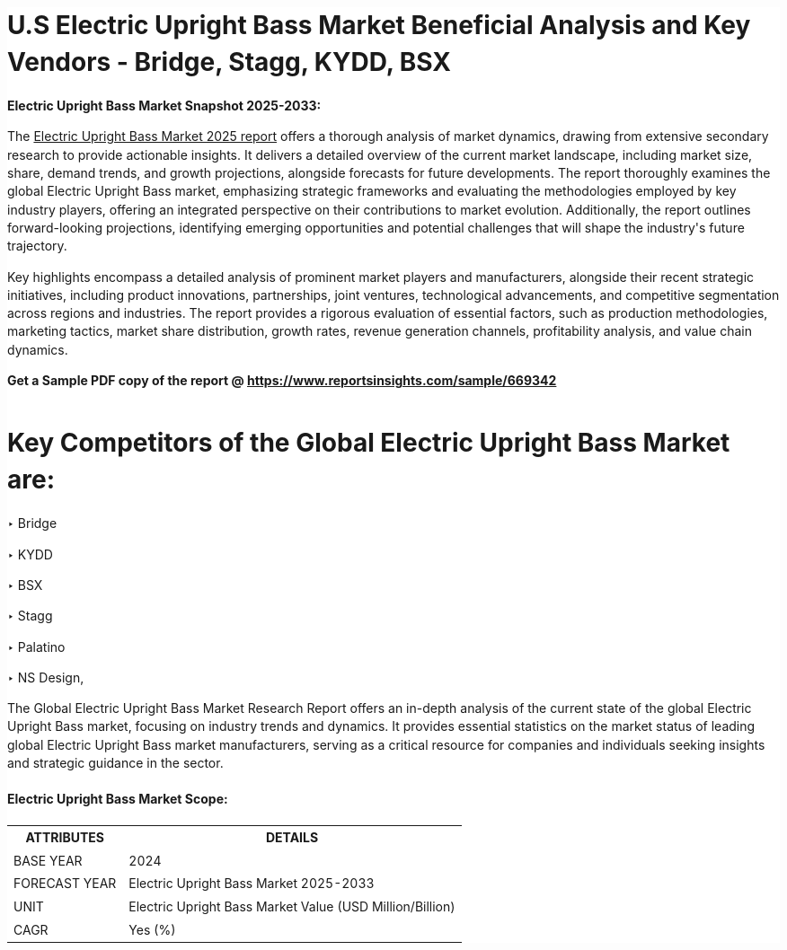 # U.S Electric Upright Bass Market Beneficial Analysis and Key Vendors - Bridge, Stagg, KYDD, BSX

<strong>Electric Upright Bass Market Snapshot 2025-2033:</strong>

 The <a href=https://www.reportsinsights.com/sample/669342>Electric Upright Bass Market 2025 report</a> offers a thorough analysis of market dynamics, drawing from extensive secondary research to provide actionable insights. It delivers a detailed overview of the current market landscape, including market size, share, demand trends, and growth projections, alongside forecasts for future developments. The report thoroughly examines the global Electric Upright Bass market, emphasizing strategic frameworks and evaluating the methodologies employed by key industry players, offering an integrated perspective on their contributions to market evolution. Additionally, the report outlines forward-looking projections, identifying emerging opportunities and potential challenges that will shape the industry's future trajectory.

Key highlights encompass a detailed analysis of prominent market players and manufacturers, alongside their recent strategic initiatives, including product innovations, partnerships, joint ventures, technological advancements, and competitive segmentation across regions and industries. The report provides a rigorous evaluation of essential factors, such as production methodologies, marketing tactics, market share distribution, growth rates, revenue generation channels, profitability analysis, and value chain dynamics.

<strong>Get a Sample PDF copy of the report @ <a href=https://www.reportsinsights.com/sample/669342>https://www.reportsinsights.com/sample/669342</a></strong>

# <strong>Key Competitors of the Global Electric Upright Bass Market are:</strong>

‣ Bridge

‣ KYDD

‣ BSX

‣ Stagg

‣ Palatino

‣ NS Design,

The Global Electric Upright Bass Market Research Report offers an in-depth analysis of the current state of the global Electric Upright Bass market, focusing on industry trends and dynamics. It provides essential statistics on the market status of leading global Electric Upright Bass market manufacturers, serving as a critical resource for companies and individuals seeking insights and strategic guidance in the sector.

<h4>Electric Upright Bass Market Scope:</h4>
<table>
<tr>
<th>ATTRIBUTES</th>
<th>DETAILS</th>
</tr>
<tr>
<td>BASE YEAR</td>
<td>2024</td>
</tr>
<tr>
<td>FORECAST YEAR</td>
<td>Electric Upright Bass Market 2025-2033</td>
</tr>
<tr>
<td>UNIT</td>
<td>Electric Upright Bass Market Value (USD Million/Billion)</td>
<tr>
<td>CAGR</td>
<td>Yes (%)</td>